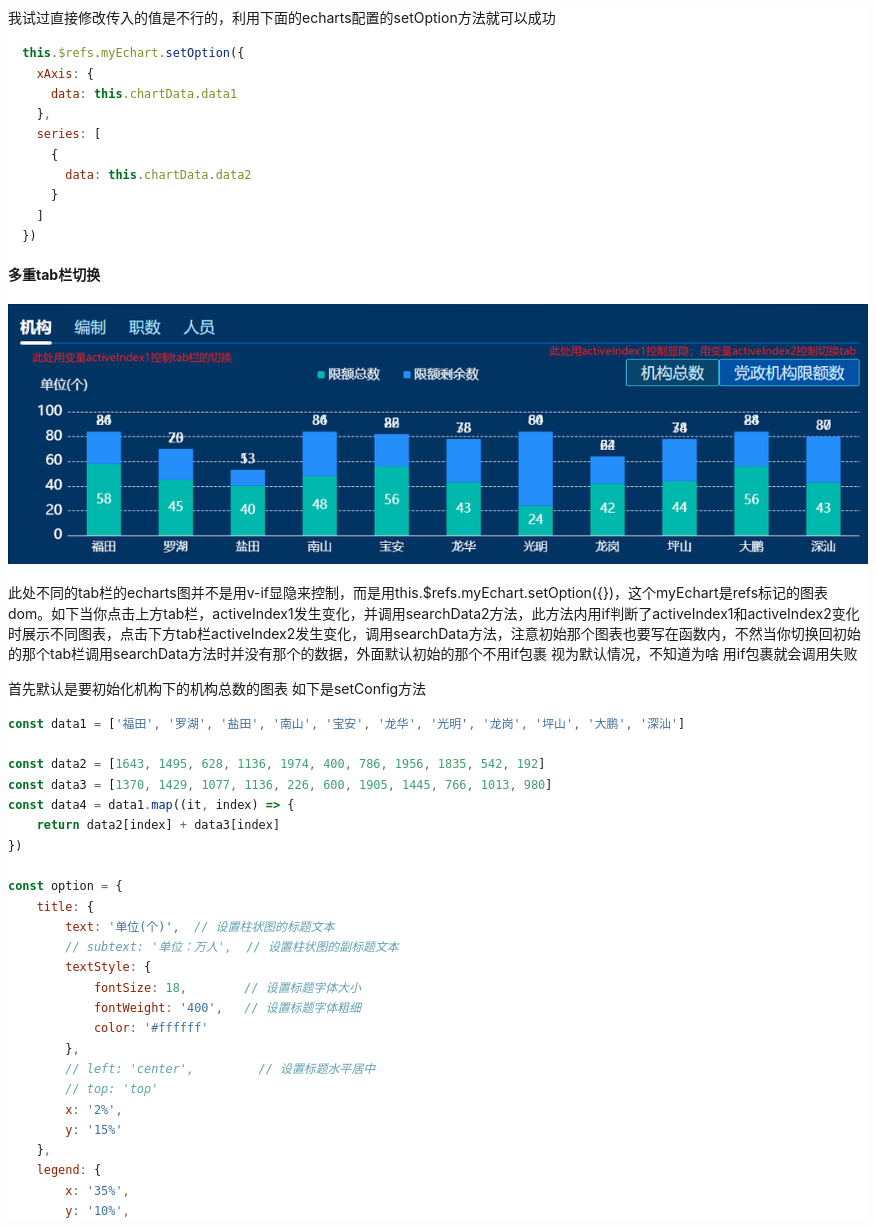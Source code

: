 我试过直接修改传入的值是不行的，利用下面的echarts配置的setOption方法就可以成功

```js
  this.$refs.myEchart.setOption({
    xAxis: {
      data: this.chartData.data1
    },
    series: [
      {
        data: this.chartData.data2
      }
    ]
  })

```

#### 多重tab栏切换

![image-20240228092916974](笔记/image-20240228092916974.png)

此处不同的tab栏的echarts图并不是用v-if显隐来控制，而是用this.$refs.myEchart.setOption({})，这个myEchart是refs标记的图表dom。如下当你点击上方tab栏，activeIndex1发生变化，并调用searchData2方法，此方法内用if判断了activeIndex1和activeIndex2变化时展示不同图表，点击下方tab栏activeIndex2发生变化，调用searchData方法，注意初始那个图表也要写在函数内，不然当你切换回初始的那个tab栏调用searchData方法时并没有那个的数据，外面默认初始的那个不用if包裹 视为默认情况，不知道为啥 用if包裹就会调用失败

首先默认是要初始化机构下的机构总数的图表  如下是setConfig方法

```js
const data1 = ['福田', '罗湖', '盐田', '南山', '宝安', '龙华', '光明', '龙岗', '坪山', '大鹏', '深汕']

const data2 = [1643, 1495, 628, 1136, 1974, 400, 786, 1956, 1835, 542, 192]
const data3 = [1370, 1429, 1077, 1136, 226, 600, 1905, 1445, 766, 1013, 980]
const data4 = data1.map((it, index) => {
    return data2[index] + data3[index]
})

const option = {
    title: {
        text: '单位(个)',  // 设置柱状图的标题文本
        // subtext: '单位：万人',  // 设置柱状图的副标题文本
        textStyle: {
            fontSize: 18,        // 设置标题字体大小
            fontWeight: '400',   // 设置标题字体粗细
            color: '#ffffff'
        },
        // left: 'center',         // 设置标题水平居中
        // top: 'top'
        x: '2%',
        y: '15%'
    },
    legend: {
        x: '35%',
        y: '10%',
```